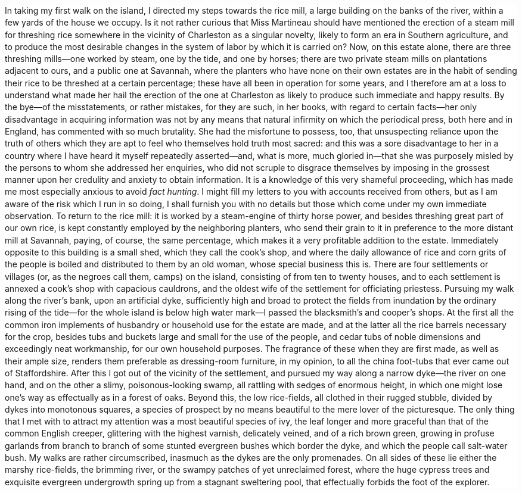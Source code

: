   In taking my first walk on the island, I directed my steps towards the rice mill, a large building on the banks of the river, within a few yards of the house we occupy. Is it not rather curious that Miss Martineau should have mentioned the erection of a steam mill for threshing rice somewhere in the vicinity of Charleston as a singular novelty, likely to form an era in Southern agriculture, and to produce the most desirable changes in the system of labor by which it is carried on? Now, on this estate alone, there are three threshing mills—one worked by steam, one by the tide, and one by horses; there are two private steam mills on plantations adjacent to ours, and a public one at Savannah, where the planters who have none on their own estates are in the habit of sending their rice to be threshed at a certain percentage; these have all been in operation for some years, and I therefore am at a loss to understand what made her hail the erection of the one at Charleston as likely to produce such immediate and happy results. By the bye—of the misstatements, or rather mistakes, for they are such, in her books, with regard to certain facts—her only disadvantage in acquiring information was not by any means that natural infirmity on which the periodical press, both here and in England, has commented with so much brutality. She had the misfortune to possess, too, that unsuspecting reliance upon the truth of others which they are apt to feel who themselves hold truth most sacred: and this was a sore disadvantage to her in a country where I have heard it myself repeatedly asserted—and, what is more, much gloried in—that she was purposely misled by the persons to whom she addressed her enquiries, who did not scruple to disgrace themselves by imposing in the grossest manner upon her credulity and anxiety to obtain information. It is a knowledge of this very shameful proceeding, which has made me most especially anxious to avoid *fact hunting*. I might fill my letters to you with accounts received from others, but as I am aware of the risk which I run in so doing, I shall furnish you with no details but those which come under my own immediate observation. To return to the rice mill: it is worked by a steam-engine of thirty horse power, and besides threshing great part of our own rice, is kept constantly employed by the neighboring planters, who send their grain to it in preference to the more distant mill at Savannah, paying, of course, the same percentage, which makes it a very profitable addition to the estate. Immediately opposite to this building is a small shed, which they call the cook’s shop, and where the daily allowance of rice and corn grits of the people is boiled and distributed to them by an old woman, whose special business this is. There are four settlements or villages (or, as the negroes call them, camps) on the island, consisting of from ten to twenty houses, and to each settlement is annexed a cook’s shop with capacious cauldrons, and the oldest wife of the settlement for officiating priestess. Pursuing my walk along the river’s bank, upon an artificial dyke, sufficiently high and broad to protect the fields from inundation by the ordinary rising of the tide—for the whole island is below high water mark—I passed the blacksmith’s and cooper’s shops. At the first all the common iron implements of husbandry or household use for the estate are made, and at the latter all the rice barrels necessary for the crop, besides tubs and buckets large and small for the use of the people, and cedar tubs of noble dimensions and exceedingly neat workmanship, for our own household purposes. The fragrance of these when they are first made, as well as their ample size, renders them preferable as dressing-room furniture, in my opinion, to all the china foot-tubs that ever came out of Staffordshire. After this I got out of the vicinity of the settlement, and pursued my way along a narrow dyke—the river on one hand, and on the other a slimy, poisonous-looking swamp, all rattling with sedges of enormous height, in which one might lose one’s way as effectually as in a forest of oaks. Beyond this, the low rice-fields, all clothed in their rugged stubble, divided by dykes into monotonous squares, a species of prospect by no means beautiful to the mere lover of the picturesque. The only thing that I met with to attract my attention was a most beautiful species of ivy, the leaf longer and more graceful than that of the common English creeper, glittering with the highest varnish, delicately veined, and of a rich brown green, growing in profuse garlands from branch to branch of some stunted evergreen bushes which border the dyke, and which the people call salt-water bush. My walks are rather circumscribed, inasmuch as the dykes are the only promenades. On all sides of these lie either the marshy rice-fields, the brimming river, or the swampy patches of yet unreclaimed forest, where the huge cypress trees and exquisite evergreen undergrowth spring up from a stagnant sweltering pool, that effectually forbids the foot of the explorer.
